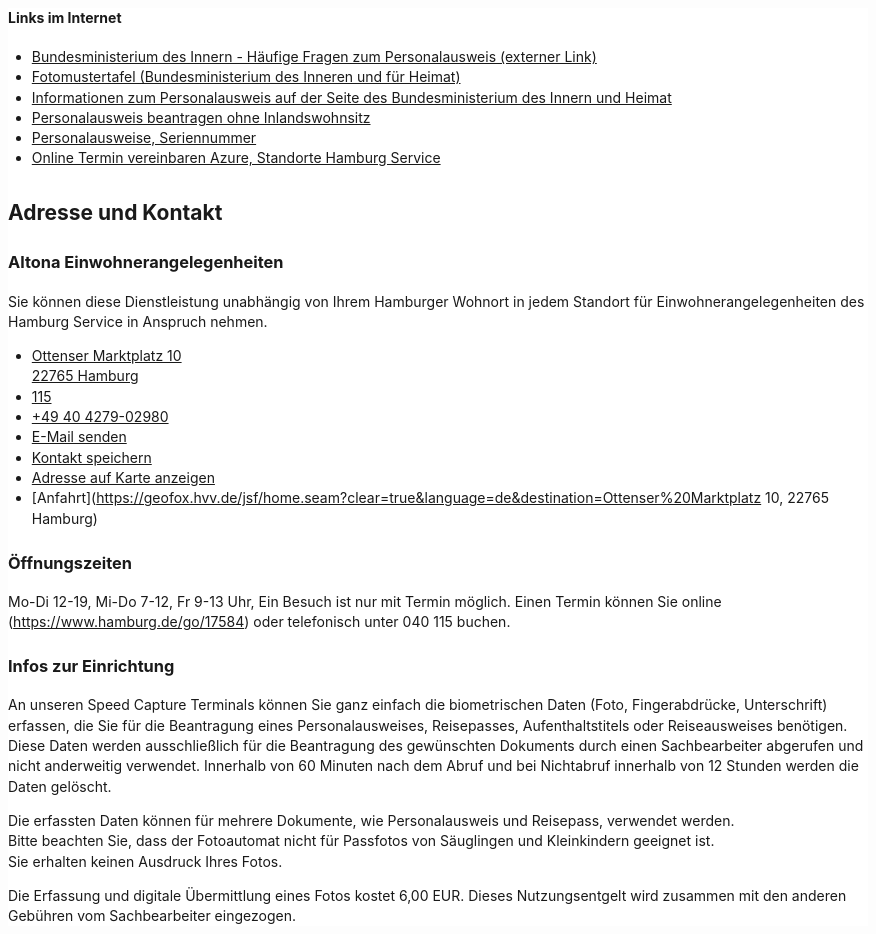 #### Links im Internet

* [Bundesministerium des Innern - Häufige Fragen zum Personalausweis (externer Link)](https://www.bmi.bund.de/Webs/PA/DE/service/faq/faq-artikel.html)
* [Fotomustertafel (Bundesministerium des Inneren und für Heimat)](https://www.bmi.bund.de/SharedDocs/downloads/DE/veroeffentlichungen/themen/moderne-verwaltung/ausweise/fotomustertafel.html)
* [Informationen zum Personalausweis auf der Seite des Bundesministerium des Innern und Heimat](https://www.personalausweisportal.de/)
* [Personalausweis beantragen ohne Inlandswohnsitz](https://www.konsularinfo.diplo.de/Vertretung/konsularinfo/de/02/Personalausweise/Personalausweise__ohne__Inlandswohnsitz.html)
* [Personalausweise, Seriennummer](https://www.bmi.bund.de/SharedDocs/downloads/DE/veroeffentlichungen/themen/moderne-verwaltung/ausweise/personalausweis-seriennummer.pdf?__blob=publicationFile&v=10)
* [Online Termin vereinbaren Azure, Standorte Hamburg Service](https://driveport.de/termine/?MA=1)

Adresse und Kontakt
-------------------

### Altona Einwohnerangelegenheiten

Sie können diese Dienstleistung unabhängig von Ihrem Hamburger Wohnort in jedem Standort für Einwohnerangelegenheiten des Hamburg Service in Anspruch nehmen.

* [Ottenser Marktplatz 10   
  22765 Hamburg](#)
* [115](tel:+4940115 "115")
* [+49 40 4279-02980](tel:+4940427902980 "+49 40 4279-02980")
* [E-Mail senden](mailto:e.altona@hamburgservice.de)
* [Kontakt speichern](//iason.hamburg.de/befi/info/vcard/111111613/ "Kontakt speichern")
* [Adresse auf Karte anzeigen](#)
* [Anfahrt](https://geofox.hvv.de/jsf/home.seam?clear=true&language=de&destination=Ottenser%20Marktplatz 10, 22765 Hamburg)

### Öffnungszeiten

Mo-Di 12-19, Mi-Do 7-12, Fr 9-13 Uhr, Ein Besuch ist nur mit Termin möglich. Einen Termin können Sie online (https://www.hamburg.de/go/17584) oder telefonisch unter 040 115 buchen.

### Infos zur Einrichtung

An unseren Speed Capture Terminals können Sie ganz einfach die biometrischen Daten (Foto, Fingerabdrücke, Unterschrift) erfassen, die Sie für die Beantragung eines Personalausweises, Reisepasses, Aufenthaltstitels oder Reiseausweises benötigen. Diese Daten werden ausschließlich für die Beantragung des gewünschten Dokuments durch einen Sachbearbeiter abgerufen und nicht anderweitig verwendet. Innerhalb von 60 Minuten nach dem Abruf und bei Nichtabruf innerhalb von 12 Stunden werden die Daten gelöscht.  
  
Die erfassten Daten können für mehrere Dokumente, wie Personalausweis und Reisepass, verwendet werden.  
Bitte beachten Sie, dass der Fotoautomat nicht für Passfotos von Säuglingen und Kleinkindern geeignet ist.  
Sie erhalten keinen Ausdruck Ihres Fotos.  
  
Die Erfassung und digitale Übermittlung eines Fotos kostet 6,00 EUR. Dieses Nutzungsentgelt wird zusammen mit den anderen Gebühren vom Sachbearbeiter eingezogen.  
  